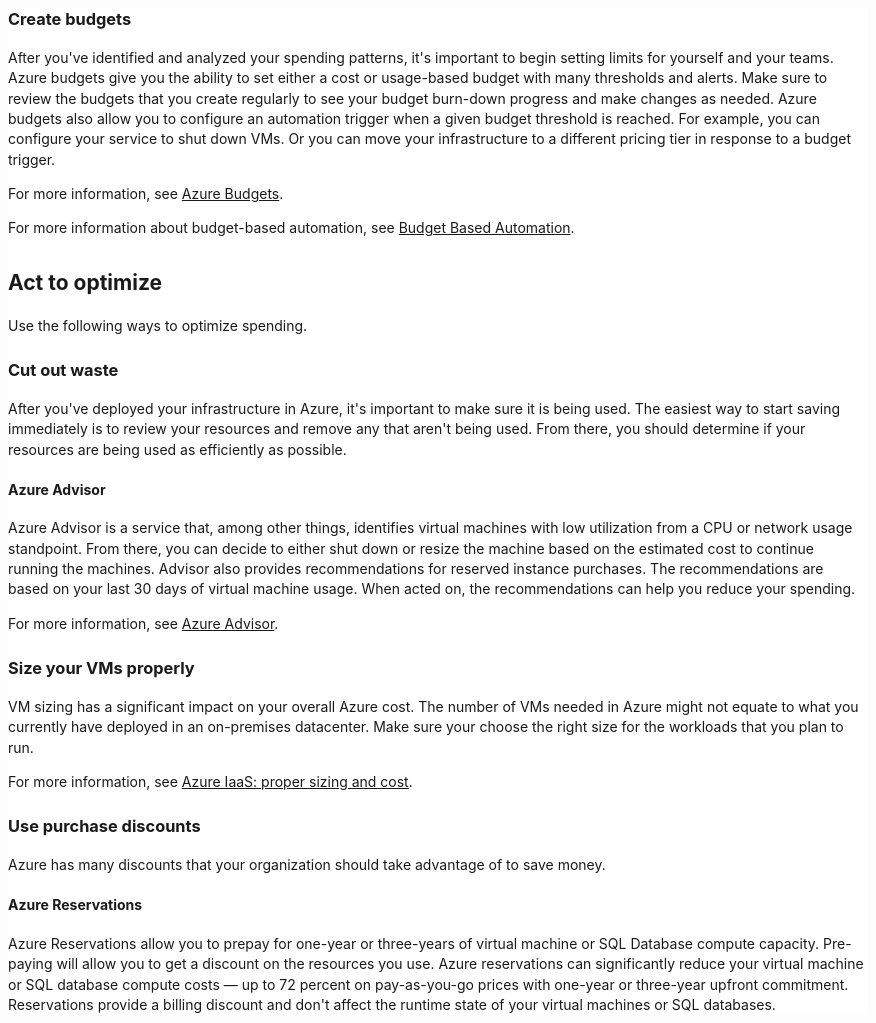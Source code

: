 ### Create budgets

After you've identified and analyzed your spending patterns, it's important to begin setting limits for yourself and your teams. Azure budgets give you the ability to set either a cost or usage-based budget with many thresholds and alerts. Make sure to review the budgets that you create regularly to see your budget burn-down progress and make changes as needed. Azure budgets also allow you to configure an automation trigger when a given budget threshold is reached. For example, you can configure your service to shut down VMs. Or you can move your infrastructure to a different pricing tier in response to a budget trigger.

For more information, see [Azure Budgets](tutorial-acm-create-budgets.md).

For more information about budget-based automation, see [Budget Based Automation](../billing/billing-cost-management-budget-scenario.md).

## Act to optimize
Use the following ways to optimize spending.

### Cut out waste

After you've deployed your infrastructure in Azure, it's important to make sure it is being used. The easiest way to start saving immediately is to review your resources and remove any that aren't being used. From there, you should determine if your resources are being used as efficiently as possible.

#### Azure Advisor

Azure Advisor is a service that, among other things, identifies virtual machines with low utilization from a CPU or network usage standpoint. From there, you can decide to either shut down or resize the machine based on the estimated cost to continue running the machines. Advisor also provides recommendations for reserved instance purchases. The recommendations are based on your last 30 days of virtual machine usage. When acted on, the recommendations can help you reduce your spending.

For more information, see [Azure Advisor](../advisor/advisor-overview.md).

### Size your VMs properly

VM sizing has a significant impact on your overall Azure cost. The number of VMs needed in Azure might not equate to what you currently have deployed in an on-premises datacenter. Make sure your choose the right size for the workloads that you plan to run.

For more information, see [Azure IaaS: proper sizing and cost](https://azure.microsoft.com/resources/videos/azurecon-2015-azure-iaas-proper-sizing-and-cost/).

### Use purchase discounts

Azure has many discounts that your organization should take advantage of to save money.

#### Azure Reservations

Azure Reservations allow you to prepay for one-year or three-years of virtual machine or SQL Database compute capacity. Pre-paying will allow you to get a discount on the resources you use. Azure reservations can significantly reduce your virtual machine or SQL database compute costs — up to 72 percent on pay-as-you-go prices with one-year or three-year upfront commitment. Reservations provide a billing discount and don't affect the runtime state of your virtual machines or SQL databases.
